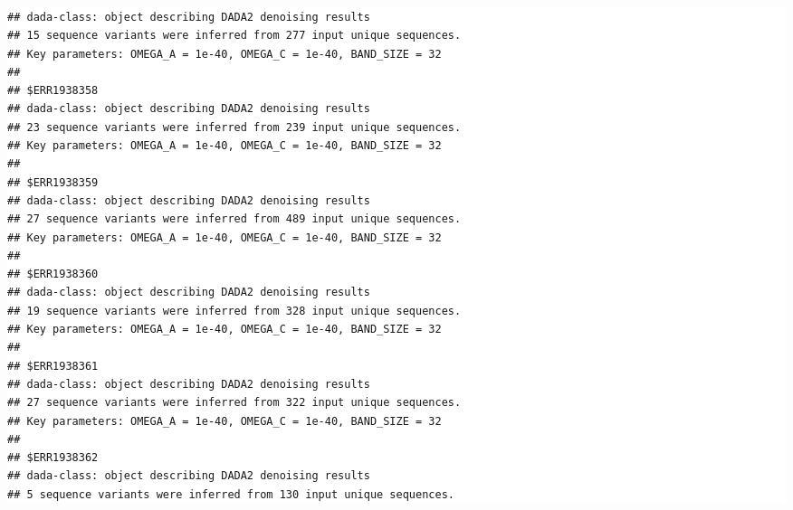     ## dada-class: object describing DADA2 denoising results
    ## 15 sequence variants were inferred from 277 input unique sequences.
    ## Key parameters: OMEGA_A = 1e-40, OMEGA_C = 1e-40, BAND_SIZE = 32
    ## 
    ## $ERR1938358
    ## dada-class: object describing DADA2 denoising results
    ## 23 sequence variants were inferred from 239 input unique sequences.
    ## Key parameters: OMEGA_A = 1e-40, OMEGA_C = 1e-40, BAND_SIZE = 32
    ## 
    ## $ERR1938359
    ## dada-class: object describing DADA2 denoising results
    ## 27 sequence variants were inferred from 489 input unique sequences.
    ## Key parameters: OMEGA_A = 1e-40, OMEGA_C = 1e-40, BAND_SIZE = 32
    ## 
    ## $ERR1938360
    ## dada-class: object describing DADA2 denoising results
    ## 19 sequence variants were inferred from 328 input unique sequences.
    ## Key parameters: OMEGA_A = 1e-40, OMEGA_C = 1e-40, BAND_SIZE = 32
    ## 
    ## $ERR1938361
    ## dada-class: object describing DADA2 denoising results
    ## 27 sequence variants were inferred from 322 input unique sequences.
    ## Key parameters: OMEGA_A = 1e-40, OMEGA_C = 1e-40, BAND_SIZE = 32
    ## 
    ## $ERR1938362
    ## dada-class: object describing DADA2 denoising results
    ## 5 sequence variants were inferred from 130 input unique sequences.